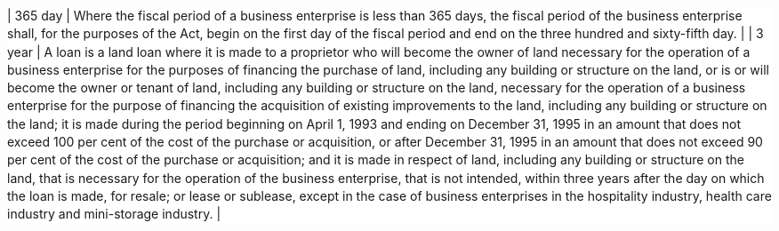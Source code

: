 | 365 day    | Where the fiscal period of a business enterprise is less than 365 days, the fiscal period of the business enterprise shall, for the purposes of the Act, begin on the first day of the fiscal period and end on the three hundred and sixty-fifth day.                                                                                                                                                                                                                                                                                                                                                                                                                                                                                                                                                                                                                                                                                                                                                                                                                                                                                                                                                                                                                                                                                                                                                                                                                                                                                                                                                                                                                                                                                                                                                                                                                                                                                                                                                                                                                                                                                                                                                                                                                                                                                                                                                                                                                                                                                                                                                                                                                                    |
| 3 year     | A loan is a land loan where it is made to a proprietor who will become the owner of land necessary for the operation of a business enterprise for the purposes of financing the purchase of land, including any building or structure on the land, or is or will become the owner or tenant of land, including any building or structure on the land, necessary for the operation of a business enterprise for the purpose of financing the acquisition of existing improvements to the land, including any building or structure on the land; it is made during the period beginning on April 1, 1993 and ending on December 31, 1995 in an amount that does not exceed 100 per cent of the cost of the purchase or acquisition, or after December 31, 1995 in an amount that does not exceed 90 per cent of the cost of the purchase or acquisition; and it is made in respect of land, including any building or structure on the land, that is necessary for the operation of the business enterprise, that is not intended, within three years after the day on which the loan is made, for resale; or lease or sublease, except in the case of business enterprises in the hospitality industry, health care industry and mini-storage industry.                                                                                                                                                                                                                                                                                                                                                                                                                                                                                                                                                                                                                                                                                                                                                                                                                                                                                                                                                                                                                                                                                                                                                                                                                                                                                                                                                                                                                                    |